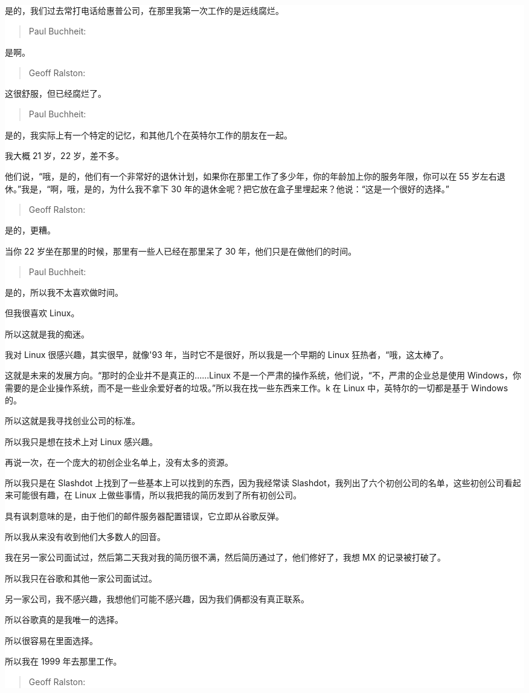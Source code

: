 是的，我们过去常打电话给惠普公司，在那里我第一次工作的是远线腐烂。

> Paul Buchheit:

是啊。

> Geoff Ralston:

这很舒服，但已经腐烂了。

> Paul Buchheit:

是的，我实际上有一个特定的记忆，和其他几个在英特尔工作的朋友在一起。

我大概 21 岁，22 岁，差不多。

他们说，“哦，是的，他们有一个非常好的退休计划，如果你在那里工作了多少年，你的年龄加上你的服务年限，你可以在 55 岁左右退休。”我是，“啊，哦，是的，为什么我不拿下 30 年的退休金呢？把它放在盒子里埋起来？他说：“这是一个很好的选择。”

> Geoff Ralston:

是的，更糟。

当你 22 岁坐在那里的时候，那里有一些人已经在那里呆了 30 年，他们只是在做他们的时间。

> Paul Buchheit:

是的，所以我不太喜欢做时间。

但我很喜欢 Linux。

所以这就是我的痴迷。

我对 Linux 很感兴趣，其实很早，就像'93 年，当时它不是很好，所以我是一个早期的 Linux 狂热者，“哦，这太棒了。

这就是未来的发展方向。“那时的企业并不是真正的……Linux 不是一个严肃的操作系统，他们说，“不，严肃的企业总是使用 Windows，你需要的是企业操作系统，而不是一些业余爱好者的垃圾。”所以我在找一些东西来工作。k 在 Linux 中，英特尔的一切都是基于 Windows 的。

所以这就是我寻找创业公司的标准。

所以我只是想在技术上对 Linux 感兴趣。

再说一次，在一个庞大的初创企业名单上，没有太多的资源。

所以我只是在 Slashdot 上找到了一些基本上可以找到的东西，因为我经常读 Slashdot，我列出了六个初创公司的名单，这些初创公司看起来可能很有趣，在 Linux 上做些事情，所以我把我的简历发到了所有初创公司。

具有讽刺意味的是，由于他们的邮件服务器配置错误，它立即从谷歌反弹。

所以我从来没有收到他们大多数人的回音。

我在另一家公司面试过，然后第二天我对我的简历很不满，然后简历通过了，他们修好了，我想 MX 的记录被打破了。

所以我只在谷歌和其他一家公司面试过。

另一家公司，我不感兴趣，我想他们可能不感兴趣，因为我们俩都没有真正联系。

所以谷歌真的是我唯一的选择。

所以很容易在里面选择。

所以我在 1999 年去那里工作。

> Geoff Ralston:
